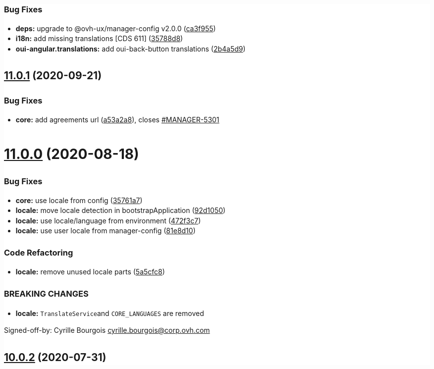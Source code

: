 
### Bug Fixes

* **deps:** upgrade to @ovh-ux/manager-config v2.0.0 ([ca3f955](https://github.com/ovh/manager/commit/ca3f9554c13b1436cbdeed3de8ac69e399d5dd93))
* **i18n:** add missing translations [CDS 611] ([35788d8](https://github.com/ovh/manager/commit/35788d843f5dfa6b5ae05f46663b027d56089c9c))
* **oui-angular.translations:** add oui-back-button translations ([2b4a5d9](https://github.com/ovh/manager/commit/2b4a5d9b6055825a7e3a9527c1a04592c5644a79))



## [11.0.1](https://github.com/ovh/manager/compare/@ovh-ux/manager-core@11.0.0...@ovh-ux/manager-core@11.0.1) (2020-09-21)


### Bug Fixes

* **core:** add agreements url ([a53a2a8](https://github.com/ovh/manager/commit/a53a2a804e6d47d5445676c097fdc017e0b18a57)), closes [#MANAGER-5301](https://github.com/ovh/manager/issues/MANAGER-5301)



# [11.0.0](https://github.com/ovh/manager/compare/@ovh-ux/manager-core@10.0.2...@ovh-ux/manager-core@11.0.0) (2020-08-18)


### Bug Fixes

* **core:** use locale from config ([35761a7](https://github.com/ovh/manager/commit/35761a74fe4b1c38a91257005ddedf76702291b9))
* **locale:** move locale detection in bootstrapApplication ([92d1050](https://github.com/ovh/manager/commit/92d1050613a2466ce2447e2c3d322ae81165530a))
* **locale:** use locale/language from environment ([472f3c7](https://github.com/ovh/manager/commit/472f3c728a02d34dd4d956af6562bfc3f0b42d70))
* **locale:** use user locale from manager-config ([81e8d10](https://github.com/ovh/manager/commit/81e8d1009455d7524ee86a5183a8db517640ef41))


### Code Refactoring

* **locale:** remove unused locale parts ([5a5cfc8](https://github.com/ovh/manager/commit/5a5cfc88e6c05ec75b23d953541c3fc00b841ca7))


### BREAKING CHANGES

* **locale:** `TranslateService`and `CORE_LANGUAGES` are removed

Signed-off-by: Cyrille Bourgois <cyrille.bourgois@corp.ovh.com>



## [10.0.2](https://github.com/ovh/manager/compare/@ovh-ux/manager-core@10.0.1...@ovh-ux/manager-core@10.0.2) (2020-07-31)
